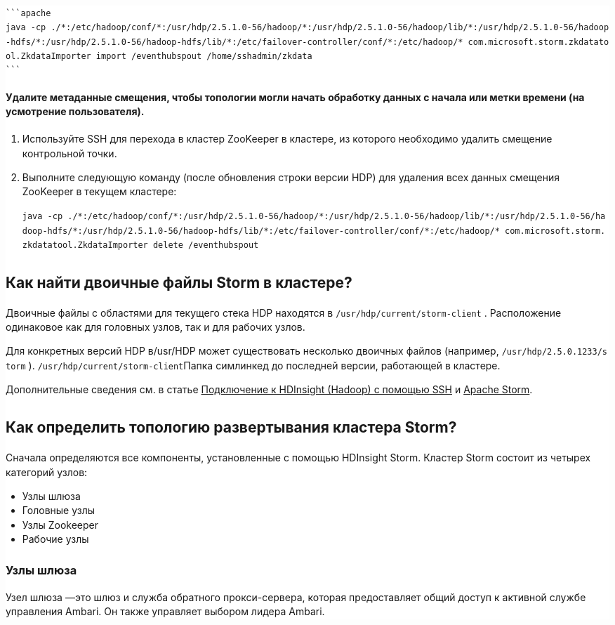     ```apache
    java -cp ./*:/etc/hadoop/conf/*:/usr/hdp/2.5.1.0-56/hadoop/*:/usr/hdp/2.5.1.0-56/hadoop/lib/*:/usr/hdp/2.5.1.0-56/hadoop-hdfs/*:/usr/hdp/2.5.1.0-56/hadoop-hdfs/lib/*:/etc/failover-controller/conf/*:/etc/hadoop/* com.microsoft.storm.zkdatatool.ZkdataImporter import /eventhubspout /home/sshadmin/zkdata
    ```

#### <a name="delete-offset-metadata-so-that-topologies-can-start-processing-data-from-the-beginning-or-from-a-timestamp-that-the-user-chooses"></a>Удалите метаданные смещения, чтобы топологии могли начать обработку данных с начала или метки времени (на усмотрение пользователя).

1. Используйте SSH для перехода в кластер ZooKeeper в кластере, из которого необходимо удалить смещение контрольной точки.
2. Выполните следующую команду (после обновления строки версии HDP) для удаления всех данных смещения ZooKeeper в текущем кластере:

    ```apache
    java -cp ./*:/etc/hadoop/conf/*:/usr/hdp/2.5.1.0-56/hadoop/*:/usr/hdp/2.5.1.0-56/hadoop/lib/*:/usr/hdp/2.5.1.0-56/hadoop-hdfs/*:/usr/hdp/2.5.1.0-56/hadoop-hdfs/lib/*:/etc/failover-controller/conf/*:/etc/hadoop/* com.microsoft.storm.zkdatatool.ZkdataImporter delete /eventhubspout
    ```

## <a name="how-do-i-locate-storm-binaries-on-a-cluster"></a>Как найти двоичные файлы Storm в кластере?

Двоичные файлы с областями для текущего стека HDP находятся в `/usr/hdp/current/storm-client` . Расположение одинаковое как для головных узлов, так и для рабочих узлов.

Для конкретных версий HDP в/usr/HDP может существовать несколько двоичных файлов (например, `/usr/hdp/2.5.0.1233/storm` ). `/usr/hdp/current/storm-client`Папка симлинкед до последней версии, работающей в кластере.

Дополнительные сведения см. в статье [Подключение к HDInsight (Hadoop) с помощью SSH](https://docs.microsoft.com/azure/hdinsight/hdinsight-hadoop-linux-use-ssh-unix) и [Apache Storm](https://storm.apache.org/).

## <a name="how-do-i-determine-the-deployment-topology-of-a-storm-cluster"></a>Как определить топологию развертывания кластера Storm?

Сначала определяются все компоненты, установленные с помощью HDInsight Storm. Кластер Storm состоит из четырех категорий узлов:

* Узлы шлюза
* Головные узлы
* Узлы Zookeeper
* Рабочие узлы

### <a name="gateway-nodes"></a>Узлы шлюза

Узел шлюза —это шлюз и служба обратного прокси-сервера, которая предоставляет общий доступ к активной службе управления Ambari. Он также управляет выбором лидера Ambari.
